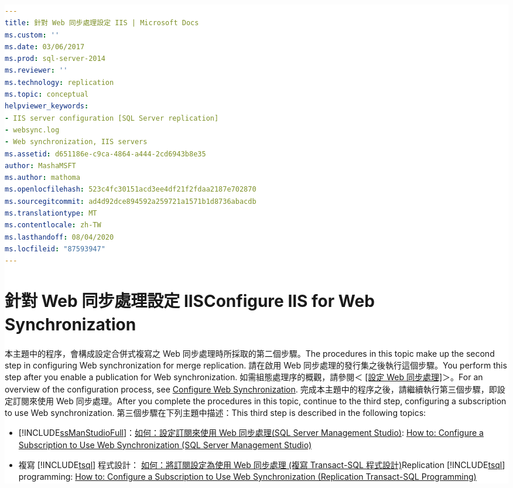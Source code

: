 ```yaml
---
title: 針對 Web 同步處理設定 IIS | Microsoft Docs
ms.custom: ''
ms.date: 03/06/2017
ms.prod: sql-server-2014
ms.reviewer: ''
ms.technology: replication
ms.topic: conceptual
helpviewer_keywords:
- IIS server configuration [SQL Server replication]
- websync.log
- Web synchronization, IIS servers
ms.assetid: d651186e-c9ca-4864-a444-2cd6943b8e35
author: MashaMSFT
ms.author: mathoma
ms.openlocfilehash: 523c4fc30151acd3ee4df21f2fdaa2187e702870
ms.sourcegitcommit: ad4d92dce894592a259721a1571b1d8736abacdb
ms.translationtype: MT
ms.contentlocale: zh-TW
ms.lasthandoff: 08/04/2020
ms.locfileid: "87593947"
---
```

# <a name="configure-iis-for-web-synchronization"></a><span data-ttu-id="b086b-102">針對 Web 同步處理設定 IIS</span><span class="sxs-lookup"><span data-stu-id="b086b-102">Configure IIS for Web Synchronization</span></span>
  <span data-ttu-id="b086b-103">本主題中的程序，會構成設定合併式複寫之 Web 同步處理時所採取的第二個步驟。</span><span class="sxs-lookup"><span data-stu-id="b086b-103">The procedures in this topic make up the second step in configuring Web synchronization for merge replication.</span></span> <span data-ttu-id="b086b-104">請在啟用 Web 同步處理的發行集之後執行這個步驟。</span><span class="sxs-lookup"><span data-stu-id="b086b-104">You perform this step after you enable a publication for Web synchronization.</span></span> <span data-ttu-id="b086b-105">如需組態處理序的概觀，請參閱＜ [[設定 Web 同步處理]](configure-web-synchronization.md)＞。</span><span class="sxs-lookup"><span data-stu-id="b086b-105">For an overview of the configuration process, see [Configure Web Synchronization](configure-web-synchronization.md).</span></span> <span data-ttu-id="b086b-106">完成本主題中的程序之後，請繼續執行第三個步驟，即設定訂閱來使用 Web 同步處理。</span><span class="sxs-lookup"><span data-stu-id="b086b-106">After you complete the procedures in this topic, continue to the third step, configuring a subscription to use Web synchronization.</span></span> <span data-ttu-id="b086b-107">第三個步驟在下列主題中描述：</span><span class="sxs-lookup"><span data-stu-id="b086b-107">This third step is described in the following topics:</span></span>  
  
-   [!INCLUDE[ssManStudioFull](../../includes/ssmanstudiofull-md.md)]<span data-ttu-id="b086b-108">：[如何：設定訂閱來使用 Web 同步處理\(SQL Server Management Studio\)](https://msdn.microsoft.com/library/ms345214.aspx)</span><span class="sxs-lookup"><span data-stu-id="b086b-108">: [How to: Configure a Subscription to Use Web Synchronization \(SQL Server Management Studio\)](https://msdn.microsoft.com/library/ms345214.aspx)</span></span>  
  
-   <span data-ttu-id="b086b-109">複寫 [!INCLUDE[tsql](../../includes/tsql-md.md)] 程式設計： [如何：將訂閱設定為使用 Web 同步處理 (複寫 Transact-SQL 程式設計)](https://msdn.microsoft.com/library/ms345206.aspx)</span><span class="sxs-lookup"><span data-stu-id="b086b-109">Replication [!INCLUDE[tsql](../../includes/tsql-md.md)] programming: [How to: Configure a Subscription to Use Web Synchronization (Replication Transact-SQL Programming)](https://msdn.microsoft.com/library/ms345206.aspx)</span></span>  
  